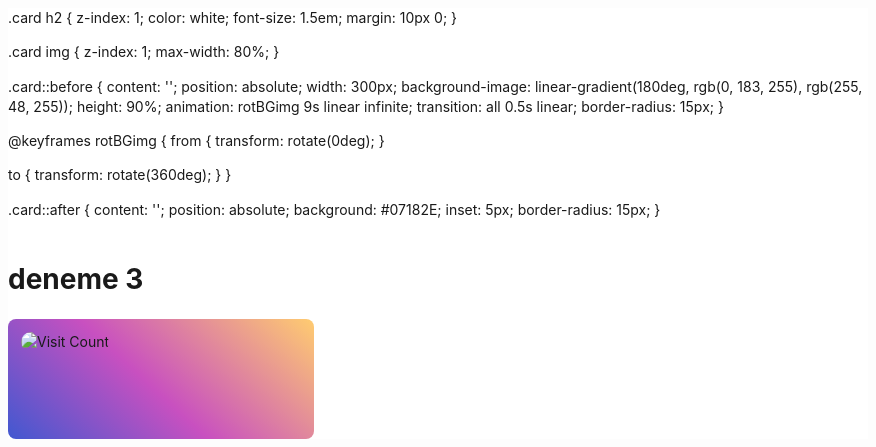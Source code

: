 .card h2 {
  z-index: 1;
  color: white;
  font-size: 1.5em;
  margin: 10px 0;
}

.card img {
  z-index: 1;
  max-width: 80%;
}

.card::before {
  content: '';
  position: absolute;
  width: 300px;
  background-image: linear-gradient(180deg, rgb(0, 183, 255), rgb(255, 48, 255));
  height: 90%;
  animation: rotBGimg 9s linear infinite;
  transition: all 0.5s linear;
  border-radius: 15px;
}

@keyframes rotBGimg {
  from {
    transform: rotate(0deg);
  }

  to {
    transform: rotate(360deg);
  }
}

.card::after {
  content: '';
  position: absolute;
  background: #07182E;
  inset: 5px;
  border-radius: 15px;
}  
</style>



# deneme 3
<div class="visit-counter2 card2">
    <img src="https://visitcount.itsvg.in/api?id=mustafakahsofficial&icon=2&color=5" alt="Visit Count">
    
</div>

<style>
    .visit-counter2 {
            padding: 10px 3px;
        }
.visit-counter2 img {
            margin: 3px 10px;
            border-radius: 20px; /* İkonu daire yap */
            width: 100%; /* İkon boyutu */
            height: 100%;
        }
.card2 {
  width: 300px;
  height: 100px;
  background-color: #4158D0;
  background-image: linear-gradient(43deg, #4158D0 0%, #C850C0 46%, #FFCC70 100%);
  border-radius: 8px;